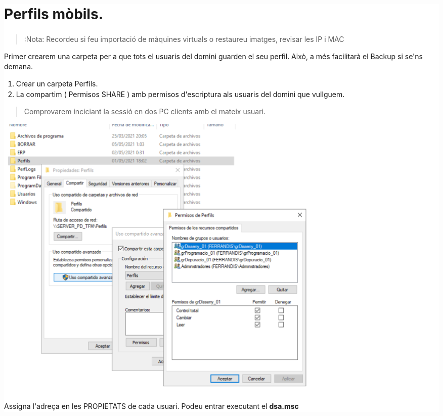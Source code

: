 
# Perfils mòbils.

>:Nota: Recordeu si feu importació de màquines virtuals o restaureu imatges, revisar les IP i MAC

Primer crearem una carpeta per a que tots el usuaris del domini guarden el seu perfil. Això, a més facilitarà el Backup si se'ns demana.

1.  Crear un carpeta Perfils.
2.  La compartim ( Permisos SHARE ) amb permisos d'escriptura als usuaris del domini que vullguem.


> Comprovarem inciciant la sessió en dos PC clients amb el mateix usuari.

<img width=70% src="WINDOWSSERVER/permisosPerfils.png"></img>

Assigna l'adreça en les PROPIETATS de cada usuari.
Podeu entrar executant el **dsa.msc**
